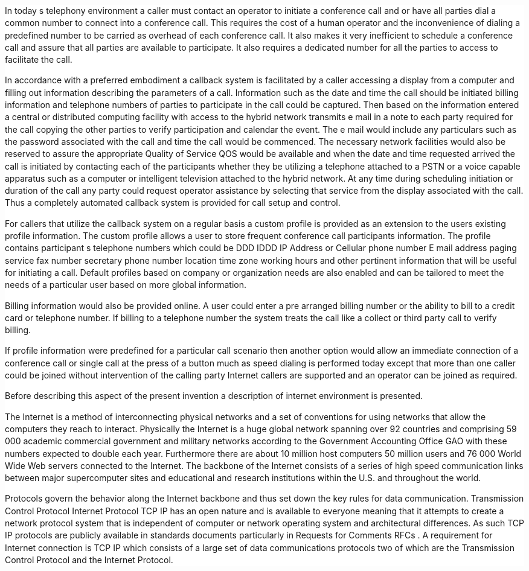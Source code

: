 In today s telephony environment a caller must contact an operator to initiate a conference call and or have all parties dial a common number to connect into a conference call. This requires the cost of a human operator and the inconvenience of dialing a predefined number to be carried as overhead of each conference call. It also makes it very inefficient to schedule a conference call and assure that all parties are available to participate. It also requires a dedicated number for all the parties to access to facilitate the call.

In accordance with a preferred embodiment a callback system is facilitated by a caller accessing a display from a computer and filling out information describing the parameters of a call. Information such as the date and time the call should be initiated billing information and telephone numbers of parties to participate in the call could be captured. Then based on the information entered a central or distributed computing facility with access to the hybrid network transmits e mail in a note to each party required for the call copying the other parties to verify participation and calendar the event. The e mail would include any particulars such as the password associated with the call and time the call would be commenced. The necessary network facilities would also be reserved to assure the appropriate Quality of Service QOS would be available and when the date and time requested arrived the call is initiated by contacting each of the participants whether they be utilizing a telephone attached to a PSTN or a voice capable apparatus such as a computer or intelligent television attached to the hybrid network. At any time during scheduling initiation or duration of the call any party could request operator assistance by selecting that service from the display associated with the call. Thus a completely automated callback system is provided for call setup and control.

For callers that utilize the callback system on a regular basis a custom profile is provided as an extension to the users existing profile information. The custom profile allows a user to store frequent conference call participants information. The profile contains participant s telephone numbers which could be DDD IDDD IP Address or Cellular phone number E mail address paging service fax number secretary phone number location time zone working hours and other pertinent information that will be useful for initiating a call. Default profiles based on company or organization needs are also enabled and can be tailored to meet the needs of a particular user based on more global information.

Billing information would also be provided online. A user could enter a pre arranged billing number or the ability to bill to a credit card or telephone number. If billing to a telephone number the system treats the call like a collect or third party call to verify billing.

If profile information were predefined for a particular call scenario then another option would allow an immediate connection of a conference call or single call at the press of a button much as speed dialing is performed today except that more than one caller could be joined without intervention of the calling party Internet callers are supported and an operator can be joined as required.

Before describing this aspect of the present invention a description of internet environment is presented.

The Internet is a method of interconnecting physical networks and a set of conventions for using networks that allow the computers they reach to interact. Physically the Internet is a huge global network spanning over 92 countries and comprising 59 000 academic commercial government and military networks according to the Government Accounting Office GAO with these numbers expected to double each year. Furthermore there are about 10 million host computers 50 million users and 76 000 World Wide Web servers connected to the Internet. The backbone of the Internet consists of a series of high speed communication links between major supercomputer sites and educational and research institutions within the U.S. and throughout the world.

Protocols govern the behavior along the Internet backbone and thus set down the key rules for data communication. Transmission Control Protocol Internet Protocol TCP IP has an open nature and is available to everyone meaning that it attempts to create a network protocol system that is independent of computer or network operating system and architectural differences. As such TCP IP protocols are publicly available in standards documents particularly in Requests for Comments RFCs . A requirement for Internet connection is TCP IP which consists of a large set of data communications protocols two of which are the Transmission Control Protocol and the Internet Protocol.
